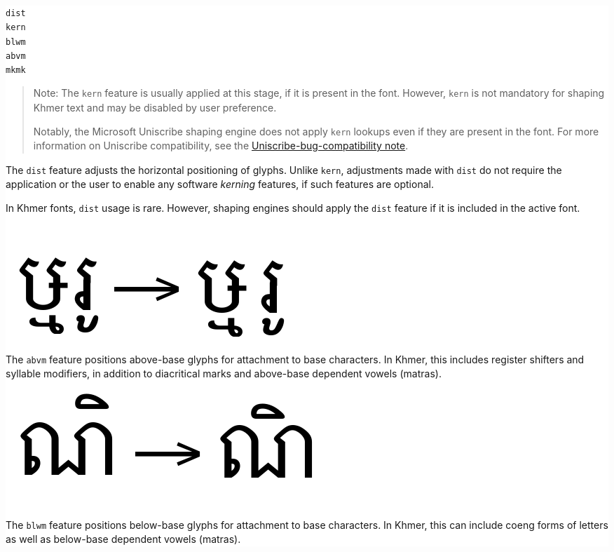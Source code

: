 	dist
	kern
	blwm
	abvm
	mkmk

> Note: The `kern` feature is usually applied at this stage, if it is
> present in the font. However, `kern` is not mandatory for shaping
> Khmer text and may be disabled by user preference.
>
> Notably, the Microsoft Uniscribe shaping engine does not apply
> `kern` lookups even if they are present in the font. For more
> information on Uniscribe compatibility, see the
> [Uniscribe-bug-compatibility note](/notes/uniscribe-bug-compatibility.md).


The `dist` feature adjusts the horizontal positioning of
glyphs. Unlike `kern`, adjustments made with `dist` do not require the
application or the user to enable any software _kerning_ features, if
such features are optional. 

In Khmer fonts, `dist` usage is rare. However, shaping engines should
apply the `dist` feature if it is included in the active font.

![Application of the dist feature](/images/khmer/khmer-dist.png)


The `abvm` feature positions above-base glyphs for attachment to base
characters. In Khmer, this includes register shifters and syllable
modifiers, in addition to diacritical marks and above-base dependent
vowels (matras).

![Application of the abvm feature](/images/khmer/khmer-abvm.png)


The `blwm` feature positions below-base glyphs for attachment to base
characters. In Khmer, this can include coeng forms of letters as well as
below-base dependent vowels (matras).
